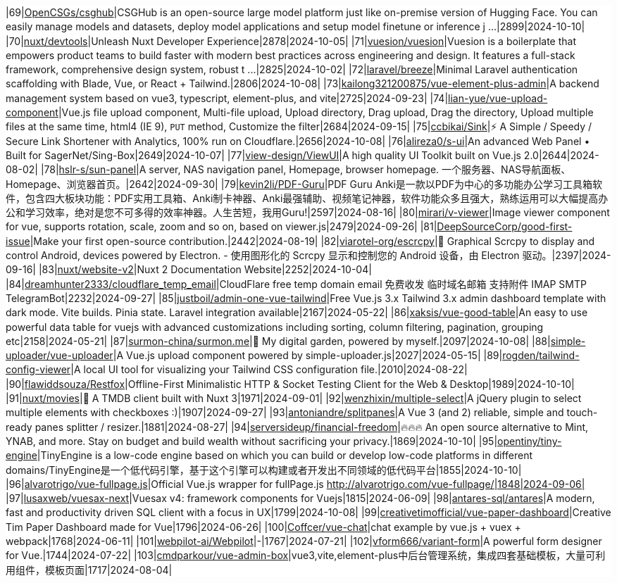 |69|[OpenCSGs/csghub](https://github.com/OpenCSGs/csghub)|CSGHub is an open-source large model platform just like on-premise version of Hugging Face. You can easily manage models and datasets, deploy model applications and setup model finetune or inference j ...|2899|2024-10-10|
|70|[nuxt/devtools](https://github.com/nuxt/devtools)|Unleash Nuxt Developer Experience|2878|2024-10-05|
|71|[vuesion/vuesion](https://github.com/vuesion/vuesion)|Vuesion is a boilerplate that empowers product teams to build faster with modern best practices across engineering and design. It features a full-stack framework, comprehensive design system, robust t ...|2825|2024-10-02|
|72|[laravel/breeze](https://github.com/laravel/breeze)|Minimal Laravel authentication scaffolding with Blade, Vue, or React + Tailwind.|2806|2024-10-08|
|73|[kailong321200875/vue-element-plus-admin](https://github.com/kailong321200875/vue-element-plus-admin)|A backend management system based on vue3, typescript, element-plus, and vite|2725|2024-09-23|
|74|[lian-yue/vue-upload-component](https://github.com/lian-yue/vue-upload-component)|Vue.js file upload component, Multi-file upload, Upload directory, Drag upload, Drag the directory, Upload multiple files at the same time, html4 (IE 9), `PUT` method, Customize the filter|2684|2024-09-15|
|75|[ccbikai/Sink](https://github.com/ccbikai/Sink)|⚡ A Simple / Speedy / Secure Link Shortener with Analytics, 100% run on Cloudflare.|2656|2024-10-08|
|76|[alireza0/s-ui](https://github.com/alireza0/s-ui)|An advanced Web Panel • Built for SagerNet/Sing-Box|2649|2024-10-07|
|77|[view-design/ViewUI](https://github.com/view-design/ViewUI)|A high quality UI Toolkit built on Vue.js 2.0|2644|2024-08-02|
|78|[hslr-s/sun-panel](https://github.com/hslr-s/sun-panel)|A server, NAS navigation panel, Homepage, browser homepage.   一个服务器、NAS导航面板、Homepage、浏览器首页。|2642|2024-09-30|
|79|[kevin2li/PDF-Guru](https://github.com/kevin2li/PDF-Guru)|PDF Guru Anki是一款以PDF为中心的多功能办公学习工具箱软件，包含四大板块功能：PDF实用工具箱、Anki制卡神器、Anki最强辅助、视频笔记神器，软件功能众多且强大，熟练运用可以大幅提高办公和学习效率，绝对是您不可多得的效率神器。人生苦短，我用Guru!|2597|2024-08-16|
|80|[mirari/v-viewer](https://github.com/mirari/v-viewer)|Image viewer component for vue, supports rotation, scale, zoom and so on, based on viewer.js|2479|2024-09-26|
|81|[DeepSourceCorp/good-first-issue](https://github.com/DeepSourceCorp/good-first-issue)|Make your first open-source contribution.|2442|2024-08-19|
|82|[viarotel-org/escrcpy](https://github.com/viarotel-org/escrcpy)|📱 Graphical Scrcpy to display and control Android, devices powered by Electron. - 使用图形化的 Scrcpy 显示和控制您的 Android 设备，由 Electron 驱动。|2397|2024-09-16|
|83|[nuxt/website-v2](https://github.com/nuxt/website-v2)|Nuxt 2 Documentation Website|2252|2024-10-04|
|84|[dreamhunter2333/cloudflare_temp_email](https://github.com/dreamhunter2333/cloudflare_temp_email)|CloudFlare free temp domain email 免费收发 临时域名邮箱 支持附件 IMAP SMTP TelegramBot|2232|2024-09-27|
|85|[justboil/admin-one-vue-tailwind](https://github.com/justboil/admin-one-vue-tailwind)|Free Vue.js 3.x Tailwind 3.x admin dashboard template with dark mode. Vite builds. Pinia state. Laravel integration available|2167|2024-05-22|
|86|[xaksis/vue-good-table](https://github.com/xaksis/vue-good-table)|An easy to use powerful data table for vuejs with advanced customizations including sorting, column filtering, pagination, grouping etc|2158|2024-05-21|
|87|[surmon-china/surmon.me](https://github.com/surmon-china/surmon.me)|🌱 My digital garden, powered by myself.|2097|2024-10-08|
|88|[simple-uploader/vue-uploader](https://github.com/simple-uploader/vue-uploader)|A Vue.js upload component powered by simple-uploader.js|2027|2024-05-15|
|89|[rogden/tailwind-config-viewer](https://github.com/rogden/tailwind-config-viewer)|A local UI tool for visualizing your Tailwind CSS configuration file.|2010|2024-08-22|
|90|[flawiddsouza/Restfox](https://github.com/flawiddsouza/Restfox)|Offline-First Minimalistic HTTP & Socket Testing Client for the Web & Desktop|1989|2024-10-10|
|91|[nuxt/movies](https://github.com/nuxt/movies)|🍿 A TMDB client built with Nuxt 3|1971|2024-09-01|
|92|[wenzhixin/multiple-select](https://github.com/wenzhixin/multiple-select)|A jQuery plugin to select multiple elements with checkboxes :)|1907|2024-09-27|
|93|[antoniandre/splitpanes](https://github.com/antoniandre/splitpanes)|A Vue 3 (and 2) reliable, simple and touch-ready panes splitter / resizer.|1881|2024-08-27|
|94|[serversideup/financial-freedom](https://github.com/serversideup/financial-freedom)|🔥🔥🔥 An open source alternative to Mint, YNAB, and more. Stay on budget and build wealth without sacrificing your privacy.|1869|2024-10-10|
|95|[opentiny/tiny-engine](https://github.com/opentiny/tiny-engine)|TinyEngine is a low-code engine based on which you can build or develop low-code platforms in different domains/TinyEngine是一个低代码引擎，基于这个引擎可以构建或者开发出不同领域的低代码平台|1855|2024-10-10|
|96|[alvarotrigo/vue-fullpage.js](https://github.com/alvarotrigo/vue-fullpage.js)|Official Vue.js wrapper for fullPage.js http://alvarotrigo.com/vue-fullpage/|1848|2024-09-06|
|97|[lusaxweb/vuesax-next](https://github.com/lusaxweb/vuesax-next)|Vuesax v4: framework components for Vuejs|1815|2024-06-09|
|98|[antares-sql/antares](https://github.com/antares-sql/antares)|A modern, fast and productivity driven SQL client with a focus in UX|1799|2024-10-08|
|99|[creativetimofficial/vue-paper-dashboard](https://github.com/creativetimofficial/vue-paper-dashboard)|Creative Tim Paper Dashboard made for Vue|1796|2024-06-26|
|100|[Coffcer/vue-chat](https://github.com/Coffcer/vue-chat)|chat example by vue.js + vuex + webpack|1768|2024-06-11|
|101|[webpilot-ai/Webpilot](https://github.com/webpilot-ai/Webpilot)|-|1767|2024-07-21|
|102|[vform666/variant-form](https://github.com/vform666/variant-form)|A powerful form designer for Vue.|1744|2024-07-22|
|103|[cmdparkour/vue-admin-box](https://github.com/cmdparkour/vue-admin-box)|vue3,vite,element-plus中后台管理系统，集成四套基础模板，大量可利用组件，模板页面|1717|2024-08-04|